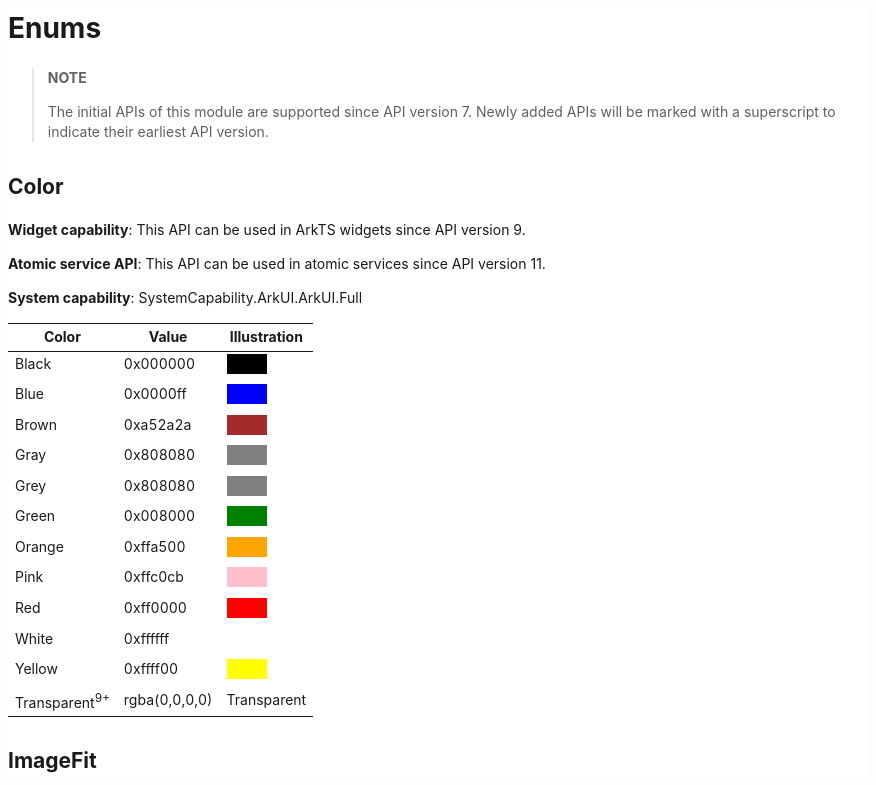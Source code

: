 # Enums

>**NOTE**
>
>The initial APIs of this module are supported since API version 7. Newly added APIs will be marked with a superscript to indicate their earliest API version.

## Color

**Widget capability**: This API can be used in ArkTS widgets since API version 9.

**Atomic service API**: This API can be used in atomic services since API version 11.

**System capability**: SystemCapability.ArkUI.ArkUI.Full

| Color                    | Value           | Illustration                                                        |
| ------------------------ | ------------- | ------------------------------------------------------------ |
| Black                    | 0x000000      | ![en-us_image_0000001219864153](figures/en-us_image_0000001219864153.png) |
| Blue                     | 0x0000ff      | ![en-us_image_0000001174104404](figures/en-us_image_0000001174104404.png) |
| Brown                    | 0xa52a2a      | ![en-us_image_0000001219744201](figures/en-us_image_0000001219744201.png) |
| Gray                     | 0x808080      | ![en-us_image_0000001174264376](figures/en-us_image_0000001174264376.png) |
| Grey                     | 0x808080      | ![en-us_image_0000001174264376](figures/en-us_image_0000001174264376.png) |
| Green                    | 0x008000      | ![en-us_image_0000001174422914](figures/en-us_image_0000001174422914.png) |
| Orange                   | 0xffa500      | ![en-us_image_0000001219662661](figures/en-us_image_0000001219662661.png) |
| Pink                     | 0xffc0cb      | ![en-us_image_0000001219662663](figures/en-us_image_0000001219662663.png) |
| Red                      | 0xff0000      | ![en-us_image_0000001219662665](figures/en-us_image_0000001219662665.png) |
| White                    | 0xffffff      | ![en-us_image_0000001174582866](figures/en-us_image_0000001174582866.png) |
| Yellow                   | 0xffff00      | ![en-us_image_0000001174582864](figures/en-us_image_0000001174582864.png) |
| Transparent<sup>9+</sup> | rgba(0,0,0,0) | Transparent                                                      |

## ImageFit
